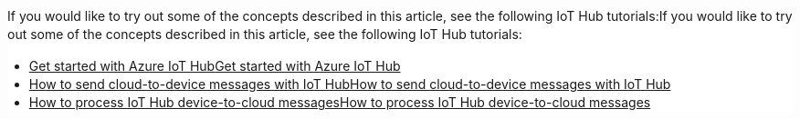 <span data-ttu-id="2b581-377">If you would like to try out some of the concepts described in this article, see the following IoT Hub tutorials:</span><span class="sxs-lookup"><span data-stu-id="2b581-377">If you would like to try out some of the concepts described in this article, see the following IoT Hub tutorials:</span></span>

* <span data-ttu-id="2b581-378">[Get started with Azure IoT Hub][lnk-getstarted-tutorial]</span><span class="sxs-lookup"><span data-stu-id="2b581-378">[Get started with Azure IoT Hub][lnk-getstarted-tutorial]</span></span>
* <span data-ttu-id="2b581-379">[How to send cloud-to-device messages with IoT Hub][lnk-c2d-tutorial]</span><span class="sxs-lookup"><span data-stu-id="2b581-379">[How to send cloud-to-device messages with IoT Hub][lnk-c2d-tutorial]</span></span>
* <span data-ttu-id="2b581-380">[How to process IoT Hub device-to-cloud messages][lnk-d2c-tutorial]</span><span class="sxs-lookup"><span data-stu-id="2b581-380">[How to process IoT Hub device-to-cloud messages][lnk-d2c-tutorial]</span></span>



[img-tokenservice]: ./media/iot-hub-devguide-security/tokenservice.png
[lnk-endpoints]: iot-hub-devguide-endpoints.md
[lnk-quotas]: iot-hub-devguide-quotas-throttling.md
[lnk-sdks]: iot-hub-devguide-sdks.md
[lnk-query]: iot-hub-devguide-query-language.md
[lnk-devguide-mqtt]: iot-hub-mqtt-support.md
[lnk-openssl]: https://www.openssl.org/
[lnk-selfsigned]: https://docs.microsoft.com/powershell/module/pkiclient/new-selfsignedcertificate

[lnk-resource-provider-apis]: https://docs.microsoft.com/rest/api/iothub/iothubresource
[lnk-sas-tokens]: iot-hub-devguide-security.md#security-tokens
[lnk-amqp]: https://www.amqp.org/
[lnk-azure-resource-manager]: ../azure-resource-manager/resource-group-overview.md
[lnk-cbs]: https://www.oasis-open.org/committees/download.php/50506/amqp-cbs-v1%200-wd02%202013-08-12.doc
[lnk-event-hubs-publisher-policy]: https://code.msdn.microsoft.com/Service-Bus-Event-Hub-99ce67ab
[lnk-management-portal]: https://portal.azure.com
[lnk-sasl-plain]: http://tools.ietf.org/html/rfc4616
[lnk-identity-registry]: iot-hub-devguide-identity-registry.md
[lnk-dotnet-sas]: https://msdn.microsoft.com/library/microsoft.azure.devices.common.security.sharedaccesssignaturebuilder.aspx
[lnk-java-sas]: https://docs.microsoft.com/java/api/com.microsoft.azure.sdk.iot.service.auth._iot_hub_service_sas_token
[lnk-tls-psk]: https://tools.ietf.org/html/rfc4279
[lnk-protocols]: iot-hub-protocol-gateway.md
[lnk-custom-auth]: iot-hub-devguide-security.md#custom-device-and-module-authentication
[lnk-x509]: iot-hub-devguide-security.md#supported-x509-certificates
[lnk-devguide-device-twins]: iot-hub-devguide-device-twins.md
[lnk-devguide-directmethods]: iot-hub-devguide-direct-methods.md
[lnk-devguide-jobs]: iot-hub-devguide-jobs.md
[lnk-service-sdk]: https://github.com/Azure/azure-iot-sdk-csharp/tree/master/service
[lnk-client-sdk]: https://github.com/Azure/azure-iot-sdk-csharp/tree/master/device
[lnk-device-explorer]: https://github.com/Azure/azure-iot-sdk-csharp/blob/master/tools/DeviceExplorer
[lnk-getstarted-tutorial]: quickstart-send-telemetry-node.md
[lnk-c2d-tutorial]: iot-hub-csharp-csharp-c2d.md
[lnk-d2c-tutorial]: tutorial-routing.md
